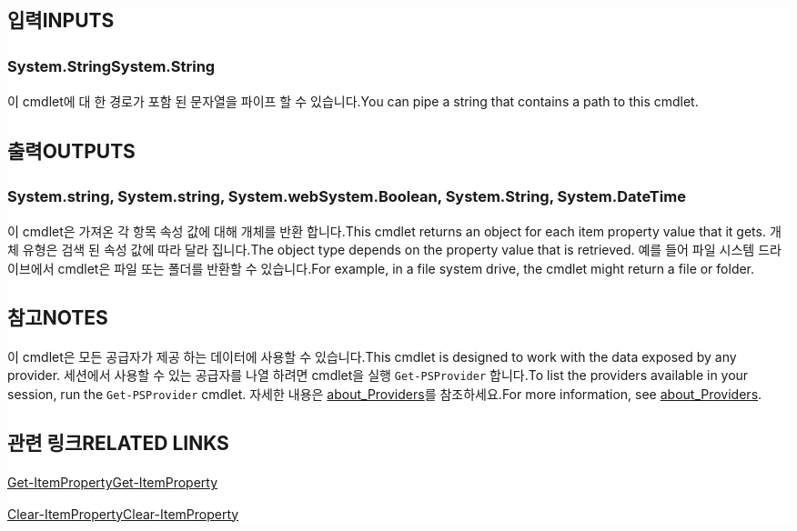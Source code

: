 ## <span data-ttu-id="5ed2e-156">입력</span><span class="sxs-lookup"><span data-stu-id="5ed2e-156">INPUTS</span></span>

### <span data-ttu-id="5ed2e-157">System.String</span><span class="sxs-lookup"><span data-stu-id="5ed2e-157">System.String</span></span>

<span data-ttu-id="5ed2e-158">이 cmdlet에 대 한 경로가 포함 된 문자열을 파이프 할 수 있습니다.</span><span class="sxs-lookup"><span data-stu-id="5ed2e-158">You can pipe a string that contains a path to this cmdlet.</span></span>

## <span data-ttu-id="5ed2e-159">출력</span><span class="sxs-lookup"><span data-stu-id="5ed2e-159">OUTPUTS</span></span>

### <span data-ttu-id="5ed2e-160">System.string, System.string, System.web</span><span class="sxs-lookup"><span data-stu-id="5ed2e-160">System.Boolean, System.String, System.DateTime</span></span>

<span data-ttu-id="5ed2e-161">이 cmdlet은 가져온 각 항목 속성 값에 대해 개체를 반환 합니다.</span><span class="sxs-lookup"><span data-stu-id="5ed2e-161">This cmdlet returns an object for each item property value that it gets.</span></span>
<span data-ttu-id="5ed2e-162">개체 유형은 검색 된 속성 값에 따라 달라 집니다.</span><span class="sxs-lookup"><span data-stu-id="5ed2e-162">The object type depends on the property value that is retrieved.</span></span>
<span data-ttu-id="5ed2e-163">예를 들어 파일 시스템 드라이브에서 cmdlet은 파일 또는 폴더를 반환할 수 있습니다.</span><span class="sxs-lookup"><span data-stu-id="5ed2e-163">For example, in a file system drive, the cmdlet might return a file or folder.</span></span>

## <span data-ttu-id="5ed2e-164">참고</span><span class="sxs-lookup"><span data-stu-id="5ed2e-164">NOTES</span></span>

<span data-ttu-id="5ed2e-165">이 cmdlet은 모든 공급자가 제공 하는 데이터에 사용할 수 있습니다.</span><span class="sxs-lookup"><span data-stu-id="5ed2e-165">This cmdlet is designed to work with the data exposed by any provider.</span></span> <span data-ttu-id="5ed2e-166">세션에서 사용할 수 있는 공급자를 나열 하려면 cmdlet을 실행 `Get-PSProvider` 합니다.</span><span class="sxs-lookup"><span data-stu-id="5ed2e-166">To list the providers available in your session, run the `Get-PSProvider` cmdlet.</span></span> <span data-ttu-id="5ed2e-167">자세한 내용은 [about_Providers](../Microsoft.PowerShell.Core/About/about_Providers.md)를 참조하세요.</span><span class="sxs-lookup"><span data-stu-id="5ed2e-167">For more information, see [about_Providers](../Microsoft.PowerShell.Core/About/about_Providers.md).</span></span>

## <span data-ttu-id="5ed2e-168">관련 링크</span><span class="sxs-lookup"><span data-stu-id="5ed2e-168">RELATED LINKS</span></span>

[<span data-ttu-id="5ed2e-169">Get-ItemProperty</span><span class="sxs-lookup"><span data-stu-id="5ed2e-169">Get-ItemProperty</span></span>](Get-ItemProperty.md)

[<span data-ttu-id="5ed2e-170">Clear-ItemProperty</span><span class="sxs-lookup"><span data-stu-id="5ed2e-170">Clear-ItemProperty</span></span>](Clear-ItemProperty.md)
